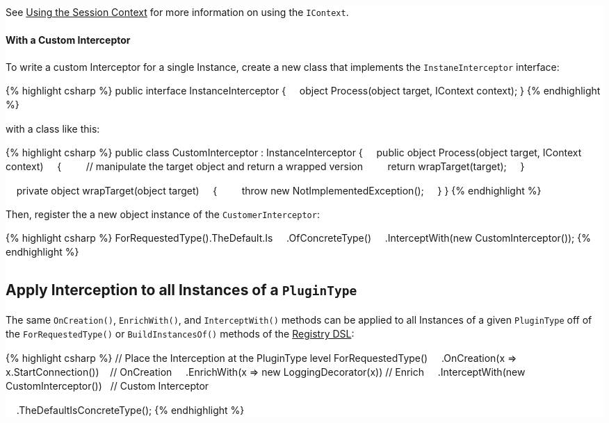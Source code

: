 See [Using the Session Context](UsingSessionContext.htm) for more information
on using the `IContext`.

#### With a Custom Interceptor

To write a custom Interceptor for a single Instance, create a new class that
implements the `InstaneInterceptor` interface:

{% highlight csharp %}
public interface InstanceInterceptor
{
    object Process(object target, IContext context);
}
{% endhighlight %}

with a class like this:

{% highlight csharp %}
public class CustomInterceptor : InstanceInterceptor
{
    public object Process(object target, IContext context)
    {
        // manipulate the target object and return a wrapped version
        return wrapTarget(target);
    }

    private object wrapTarget(object target)
    {
        throw new NotImplementedException();
    }
}
{% endhighlight %}

Then, register the a new object instance of the `CustomerInterceptor`:

{% highlight csharp %}
ForRequestedType<IConnectionListener>().TheDefault.Is
    .OfConcreteType<ClassThatNeedsSomeBootstrapping>()
    .InterceptWith(new CustomInterceptor());
{% endhighlight %}


Apply Interception to all Instances of a `PluginType`
---------------------------------

The same `OnCreation()`, `EnrichWith()`, and `InterceptWith()` methods can be
applied to all Instances of a given `PluginType` off of the `ForRequestedType()`
or `BuildInstancesOf()` methods of the [Registry DSL](RegistryDSL.htm):

{% highlight csharp %}
// Place the Interception at the PluginType level
ForRequestedType<IConnectionListener>()
    .OnCreation(x => x.StartConnection())    // OnCreation
    .EnrichWith(x => new LoggingDecorator(x)) // Enrich
    .InterceptWith(new CustomInterceptor())   // Custom Interceptor

    .TheDefaultIsConcreteType<ClassThatNeedsSomeBootstrapping>();
{% endhighlight %}
